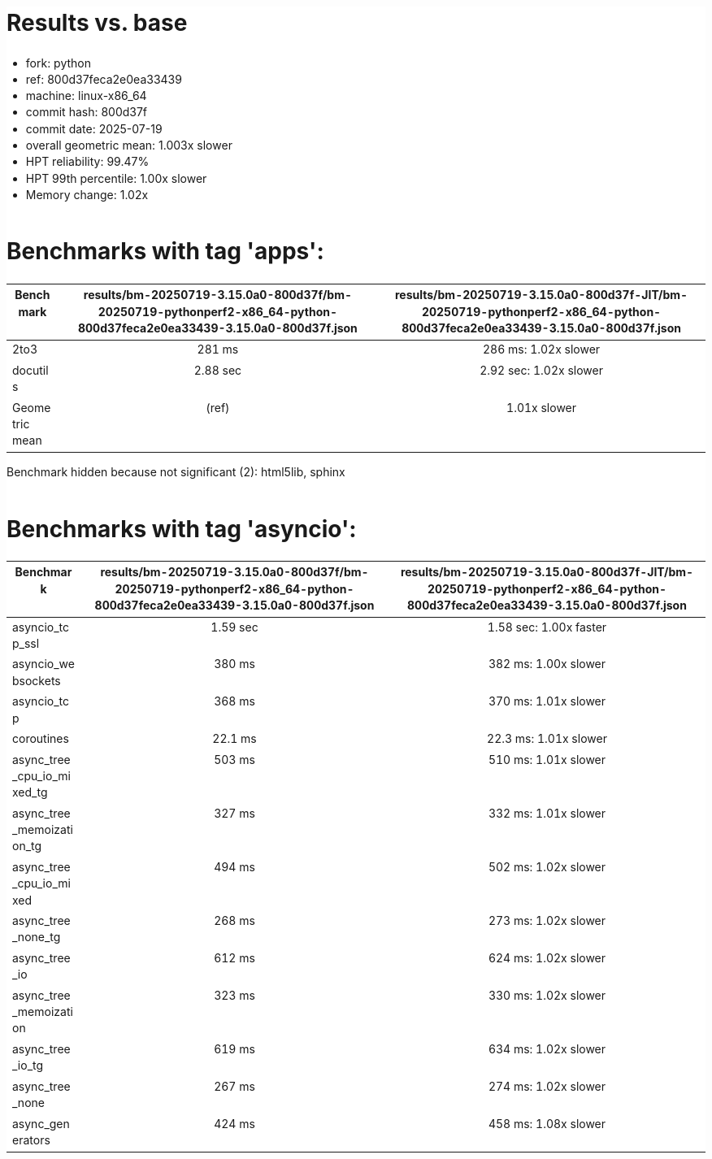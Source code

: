 # Results vs. base

- fork: python
- ref: 800d37feca2e0ea33439
- machine: linux-x86_64
- commit hash: 800d37f
- commit date: 2025-07-19
- overall geometric mean: 1.003x slower
- HPT reliability: 99.47%
- HPT 99th percentile: 1.00x slower
- Memory change: 1.02x

Benchmarks with tag 'apps':
===========================

| Benchmark      | results/bm-20250719-3.15.0a0-800d37f/bm-20250719-pythonperf2-x86_64-python-800d37feca2e0ea33439-3.15.0a0-800d37f.json | results/bm-20250719-3.15.0a0-800d37f-JIT/bm-20250719-pythonperf2-x86_64-python-800d37feca2e0ea33439-3.15.0a0-800d37f.json |
|----------------|:---------------------------------------------------------------------------------------------------------------------:|:-------------------------------------------------------------------------------------------------------------------------:|
| 2to3           | 281 ms                                                                                                                | 286 ms: 1.02x slower                                                                                                      |
| docutils       | 2.88 sec                                                                                                              | 2.92 sec: 1.02x slower                                                                                                    |
| Geometric mean | (ref)                                                                                                                 | 1.01x slower                                                                                                              |

Benchmark hidden because not significant (2): html5lib, sphinx

Benchmarks with tag 'asyncio':
==============================

| Benchmark                  | results/bm-20250719-3.15.0a0-800d37f/bm-20250719-pythonperf2-x86_64-python-800d37feca2e0ea33439-3.15.0a0-800d37f.json | results/bm-20250719-3.15.0a0-800d37f-JIT/bm-20250719-pythonperf2-x86_64-python-800d37feca2e0ea33439-3.15.0a0-800d37f.json |
|----------------------------|:---------------------------------------------------------------------------------------------------------------------:|:-------------------------------------------------------------------------------------------------------------------------:|
| asyncio_tcp_ssl            | 1.59 sec                                                                                                              | 1.58 sec: 1.00x faster                                                                                                    |
| asyncio_websockets         | 380 ms                                                                                                                | 382 ms: 1.00x slower                                                                                                      |
| asyncio_tcp                | 368 ms                                                                                                                | 370 ms: 1.01x slower                                                                                                      |
| coroutines                 | 22.1 ms                                                                                                               | 22.3 ms: 1.01x slower                                                                                                     |
| async_tree_cpu_io_mixed_tg | 503 ms                                                                                                                | 510 ms: 1.01x slower                                                                                                      |
| async_tree_memoization_tg  | 327 ms                                                                                                                | 332 ms: 1.01x slower                                                                                                      |
| async_tree_cpu_io_mixed    | 494 ms                                                                                                                | 502 ms: 1.02x slower                                                                                                      |
| async_tree_none_tg         | 268 ms                                                                                                                | 273 ms: 1.02x slower                                                                                                      |
| async_tree_io              | 612 ms                                                                                                                | 624 ms: 1.02x slower                                                                                                      |
| async_tree_memoization     | 323 ms                                                                                                                | 330 ms: 1.02x slower                                                                                                      |
| async_tree_io_tg           | 619 ms                                                                                                                | 634 ms: 1.02x slower                                                                                                      |
| async_tree_none            | 267 ms                                                                                                                | 274 ms: 1.02x slower                                                                                                      |
| async_generators           | 424 ms                                                                                                                | 458 ms: 1.08x slower                                                                                                      |